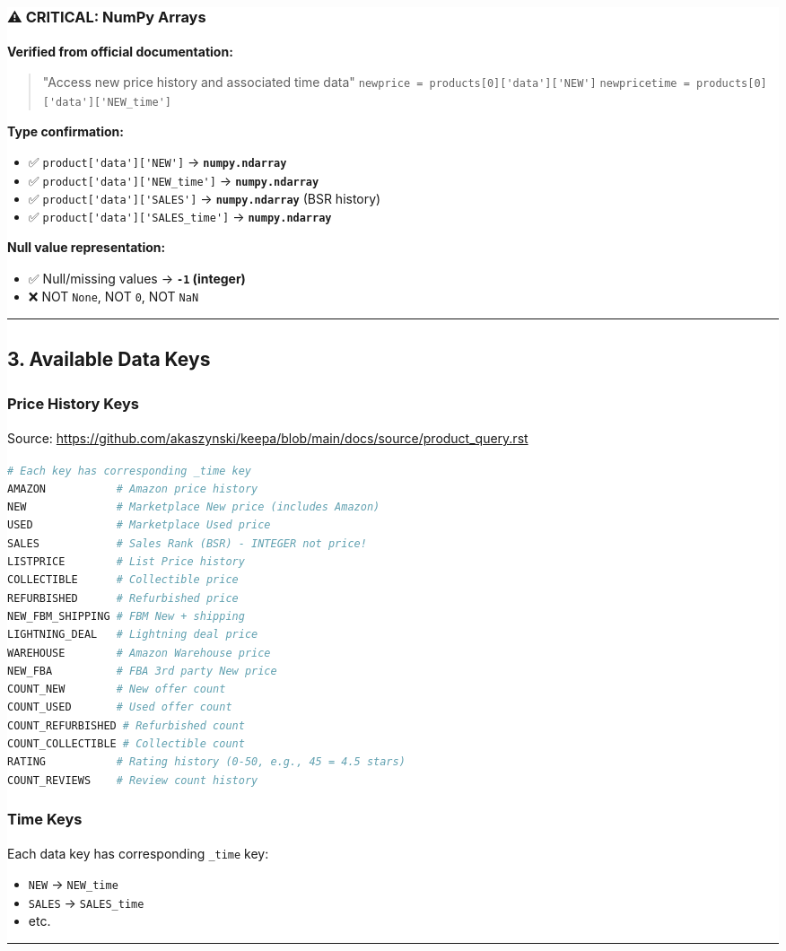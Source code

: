 ### ⚠️ CRITICAL: NumPy Arrays

**Verified from official documentation:**

> "Access new price history and associated time data"
> `newprice = products[0]['data']['NEW']`
> `newpricetime = products[0]['data']['NEW_time']`

**Type confirmation:**
- ✅ `product['data']['NEW']` → **`numpy.ndarray`**
- ✅ `product['data']['NEW_time']` → **`numpy.ndarray`**
- ✅ `product['data']['SALES']` → **`numpy.ndarray`** (BSR history)
- ✅ `product['data']['SALES_time']` → **`numpy.ndarray`**

**Null value representation:**
- ✅ Null/missing values → **`-1` (integer)**
- ❌ NOT `None`, NOT `0`, NOT `NaN`

---

## 3. Available Data Keys

### Price History Keys

Source: https://github.com/akaszynski/keepa/blob/main/docs/source/product_query.rst

```python
# Each key has corresponding _time key
AMAZON           # Amazon price history
NEW              # Marketplace New price (includes Amazon)
USED             # Marketplace Used price
SALES            # Sales Rank (BSR) - INTEGER not price!
LISTPRICE        # List Price history
COLLECTIBLE      # Collectible price
REFURBISHED      # Refurbished price
NEW_FBM_SHIPPING # FBM New + shipping
LIGHTNING_DEAL   # Lightning deal price
WAREHOUSE        # Amazon Warehouse price
NEW_FBA          # FBA 3rd party New price
COUNT_NEW        # New offer count
COUNT_USED       # Used offer count
COUNT_REFURBISHED # Refurbished count
COUNT_COLLECTIBLE # Collectible count
RATING           # Rating history (0-50, e.g., 45 = 4.5 stars)
COUNT_REVIEWS    # Review count history
```

### Time Keys

Each data key has corresponding `_time` key:
- `NEW` → `NEW_time`
- `SALES` → `SALES_time`
- etc.

---